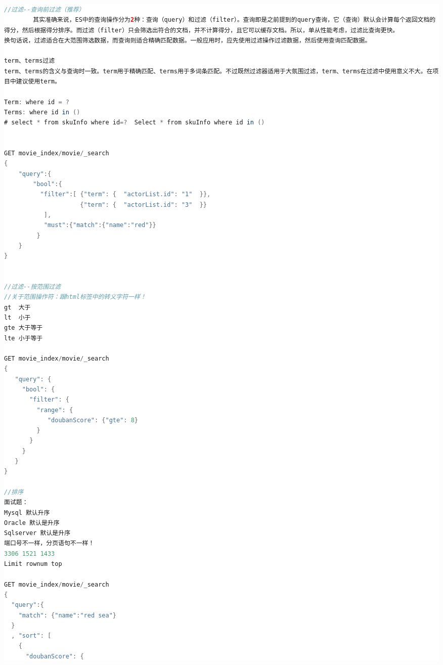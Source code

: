 ```java
//过滤--查询前过滤（推荐）
        其实准确来说，ES中的查询操作分为2种：查询（query）和过滤（filter）。查询即是之前提到的query查询，它（查询）默认会计算每个返回文档的得分，然后根据得分排序。而过滤（filter）只会筛选出符合的文档，并不计算得分，且它可以缓存文档。所以，单从性能考虑，过滤比查询更快。
换句话说，过滤适合在大范围筛选数据，而查询则适合精确匹配数据。一般应用时，应先使用过滤操作过滤数据，然后使用查询匹配数据。

term、terms过滤
term、terms的含义与查询时一致。term用于精确匹配、terms用于多词条匹配。不过既然过滤器适用于大氛围过滤，term、terms在过滤中使用意义不大。在项目中建议使用term。

Term: where id = ?
Terms: where id in ()
# select * from skuInfo where id=?  Select * from skuInfo where id in ()
        
        
GET movie_index/movie/_search
{ 
    "query":{
        "bool":{
          "filter":[ {"term": {  "actorList.id": "1"  }},
                     {"term": {  "actorList.id": "3"  }}
           ], 
           "must":{"match":{"name":"red"}}
         }
    }
}


//过滤--按范围过滤
//关于范围操作符：跟html标签中的转义字符一样！
gt	大于
lt	小于
gte	大于等于
lte	小于等于

GET movie_index/movie/_search
{
   "query": {
     "bool": {
       "filter": {
         "range": {
            "doubanScore": {"gte": 8}
         }
       }
     }
   }
}

//排序
面试题：
Mysql 默认升序
Oracle 默认是升序
Sqlserver 默认是升序
端口号不一样，分页语句不一样！
3306 1521 1433
Limit rownum top
        
GET movie_index/movie/_search
{
  "query":{
    "match": {"name":"red sea"}
  }
  , "sort": [
    {
      "doubanScore": {
```